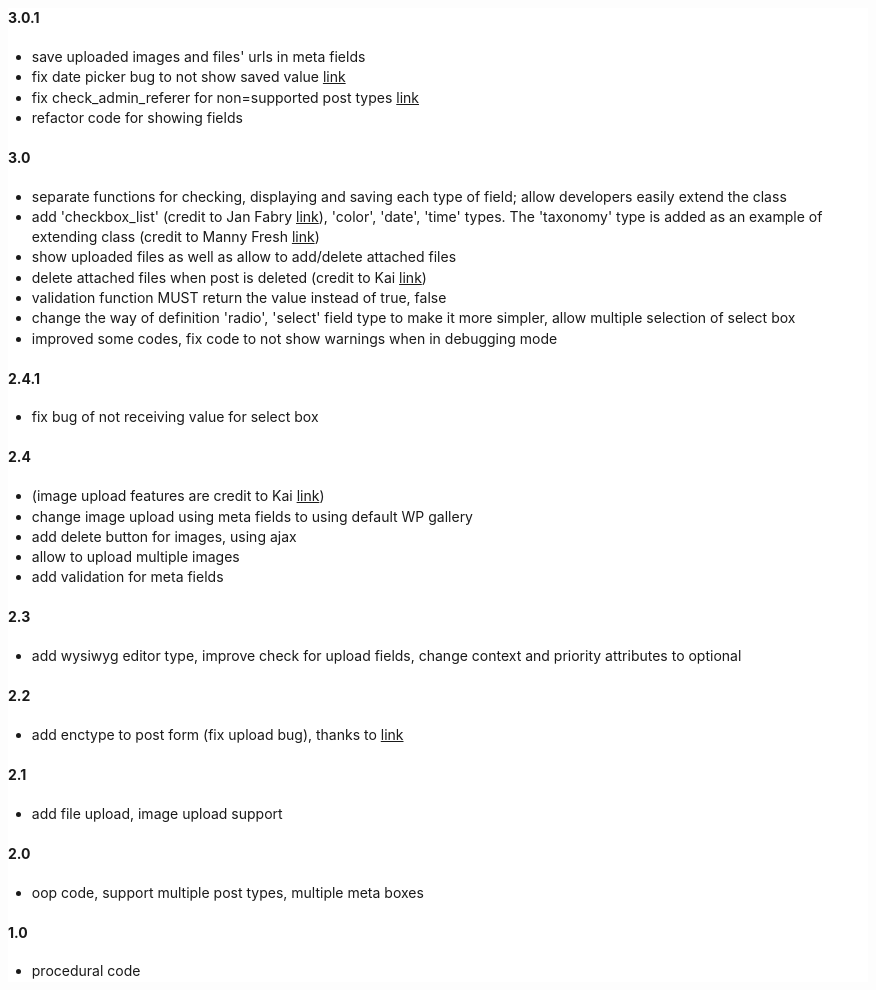 #### 3.0.1
* save uploaded images and files' urls in meta fields
* fix date picker bug to not show saved value [link](http://disq.us/1cg6mx)
* fix check_admin_referer for non=supported post types [link](http://goo.gl/B6cah)
* refactor code for showing fields

#### 3.0
* separate functions for checking, displaying and saving each type of field; allow developers easily extend the class
* add 'checkbox_list' (credit to Jan Fabry [link](http://goo.gl/9sDAx)), 'color', 'date', 'time' types. The 'taxonomy' type is added as an example of extending class (credit to Manny Fresh [link](http://goo.gl/goGfm))
* show uploaded files as well as allow to add/delete attached files
* delete attached files when post is deleted (credit to Kai [link](http://goo.gl/9gfvd))
* validation function MUST return the value instead of true, false
* change the way of definition 'radio', 'select' field type to make it more simpler, allow multiple selection of select box
* improved some codes, fix code to not show warnings when in debugging mode

#### 2.4.1
* fix bug of not receiving value for select box

#### 2.4
* (image upload features are credit to Kai [link](http://twitter.com/ungestaltbar))
* change image upload using meta fields to using default WP gallery
* add delete button for images, using ajax
* allow to upload multiple images
* add validation for meta fields

#### 2.3
* add wysiwyg editor type, improve check for upload fields, change context and priority attributes to optional

#### 2.2
* add enctype to post form (fix upload bug), thanks to [link](http://goo.gl/PWWNf)

#### 2.1
* add file upload, image upload support

#### 2.0
* oop code, support multiple post types, multiple meta boxes

#### 1.0
* procedural code